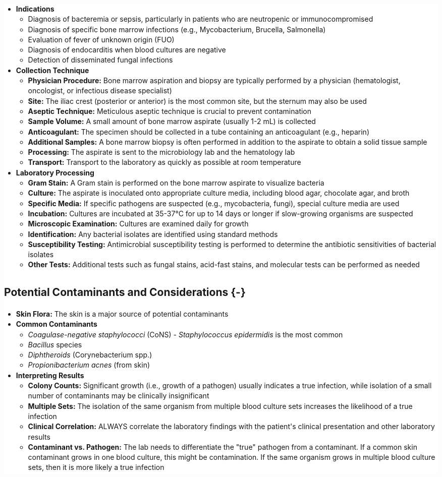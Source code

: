 *   **Indications**
    *   Diagnosis of bacteremia or sepsis, particularly in patients who are neutropenic or immunocompromised
    *   Diagnosis of specific bone marrow infections (e.g., Mycobacterium, Brucella, Salmonella)
    *   Evaluation of fever of unknown origin (FUO)
    *   Diagnosis of endocarditis when blood cultures are negative
    *   Detection of disseminated fungal infections
*   **Collection Technique**
    *   **Physician Procedure:** Bone marrow aspiration and biopsy are typically performed by a physician (hematologist, oncologist, or infectious disease specialist)
    *   **Site:** The iliac crest (posterior or anterior) is the most common site, but the sternum may also be used
    *   **Aseptic Technique:**  Meticulous aseptic technique is crucial to prevent contamination
    *   **Sample Volume:** A small amount of bone marrow aspirate (usually 1-2 mL) is collected
    *   **Anticoagulant:** The specimen should be collected in a tube containing an anticoagulant (e.g., heparin)
    *   **Additional Samples:** A bone marrow biopsy is often performed in addition to the aspirate to obtain a solid tissue sample
    *   **Processing:** The aspirate is sent to the microbiology lab and the hematology lab
    *   **Transport:** Transport to the laboratory as quickly as possible at room temperature
*   **Laboratory Processing**
    *   **Gram Stain:** A Gram stain is performed on the bone marrow aspirate to visualize bacteria
    *   **Culture:** The aspirate is inoculated onto appropriate culture media, including blood agar, chocolate agar, and broth
    *   **Specific Media:** If specific pathogens are suspected (e.g., mycobacteria, fungi), special culture media are used
    *   **Incubation:** Cultures are incubated at 35-37°C for up to 14 days or longer if slow-growing organisms are suspected
    *   **Microscopic Examination:** Cultures are examined daily for growth
    *   **Identification:** Any bacterial isolates are identified using standard methods
    *   **Susceptibility Testing:** Antimicrobial susceptibility testing is performed to determine the antibiotic sensitivities of bacterial isolates
    *   **Other Tests:** Additional tests such as fungal stains, acid-fast stains, and molecular tests can be performed as needed

##  **Potential Contaminants and Considerations** {-}

*   **Skin Flora:**  The skin is a major source of potential contaminants
*   **Common Contaminants**
    *   *Coagulase-negative staphylococci* (CoNS) - *Staphylococcus epidermidis* is the most common
    *   *Bacillus* species
    *   *Diphtheroids* (Corynebacterium spp.)
    *   *Propionibacterium acnes* (from skin)
*   **Interpreting Results**
    *   **Colony Counts:** Significant growth (i.e., growth of a pathogen) usually indicates a true infection, while isolation of a small number of contaminants may be clinically insignificant
    *   **Multiple Sets:** The isolation of the same organism from multiple blood culture sets increases the likelihood of a true infection
    *   **Clinical Correlation:** ALWAYS correlate the laboratory findings with the patient's clinical presentation and other laboratory results
    *   **Contaminant vs. Pathogen:** The lab needs to differentiate the "true" pathogen from a contaminant.  If a common skin contaminant grows in one blood culture, this might be contamination. If the same organism grows in multiple blood culture sets, then it is more likely a true infection
